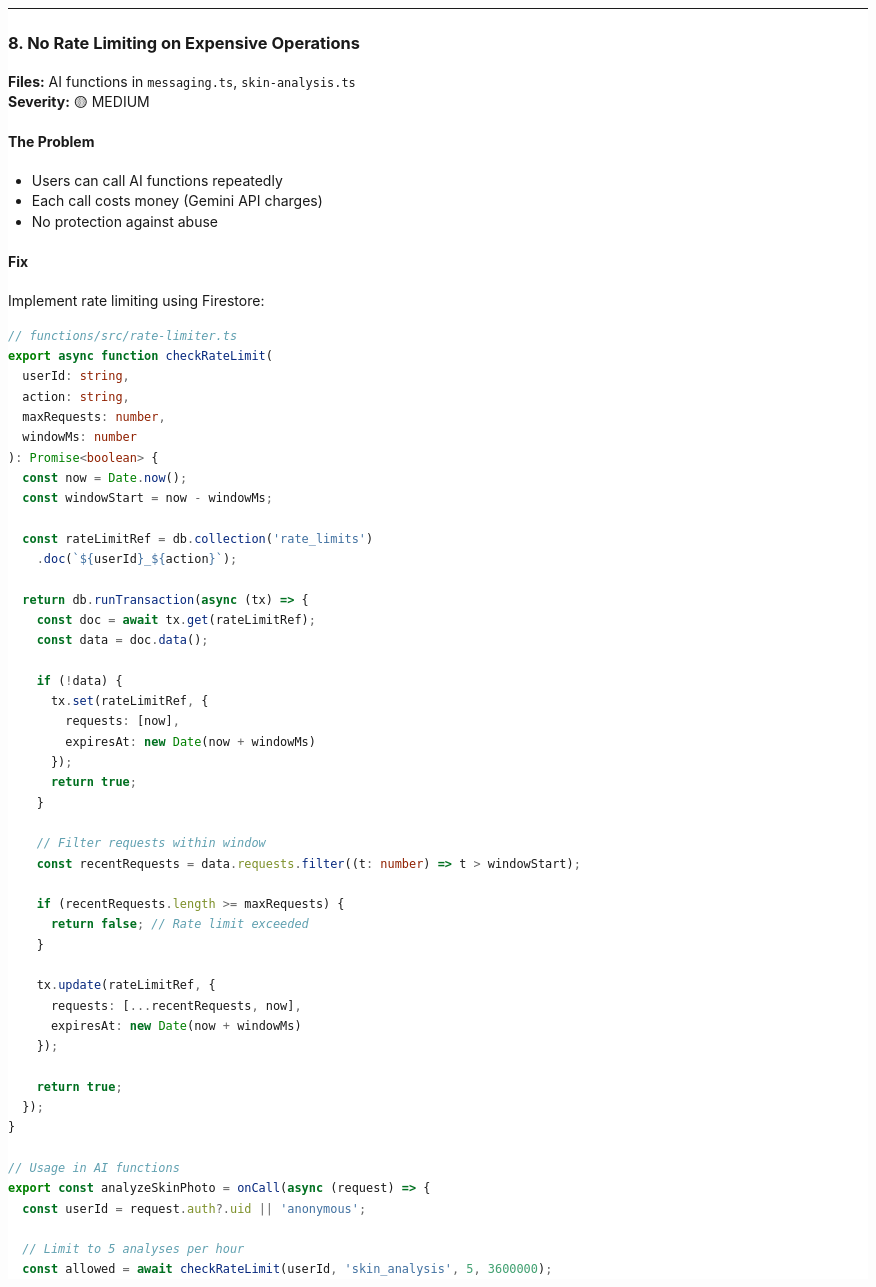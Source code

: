 ```typescript
```

---

### 8. **No Rate Limiting on Expensive Operations**
**Files:** AI functions in `messaging.ts`, `skin-analysis.ts`  
**Severity:** 🟡 MEDIUM

#### The Problem
- Users can call AI functions repeatedly
- Each call costs money (Gemini API charges)
- No protection against abuse

#### Fix
Implement rate limiting using Firestore:

```typescript
// functions/src/rate-limiter.ts
export async function checkRateLimit(
  userId: string, 
  action: string, 
  maxRequests: number, 
  windowMs: number
): Promise<boolean> {
  const now = Date.now();
  const windowStart = now - windowMs;
  
  const rateLimitRef = db.collection('rate_limits')
    .doc(`${userId}_${action}`);
  
  return db.runTransaction(async (tx) => {
    const doc = await tx.get(rateLimitRef);
    const data = doc.data();
    
    if (!data) {
      tx.set(rateLimitRef, {
        requests: [now],
        expiresAt: new Date(now + windowMs)
      });
      return true;
    }
    
    // Filter requests within window
    const recentRequests = data.requests.filter((t: number) => t > windowStart);
    
    if (recentRequests.length >= maxRequests) {
      return false; // Rate limit exceeded
    }
    
    tx.update(rateLimitRef, {
      requests: [...recentRequests, now],
      expiresAt: new Date(now + windowMs)
    });
    
    return true;
  });
}

// Usage in AI functions
export const analyzeSkinPhoto = onCall(async (request) => {
  const userId = request.auth?.uid || 'anonymous';
  
  // Limit to 5 analyses per hour
  const allowed = await checkRateLimit(userId, 'skin_analysis', 5, 3600000);
```